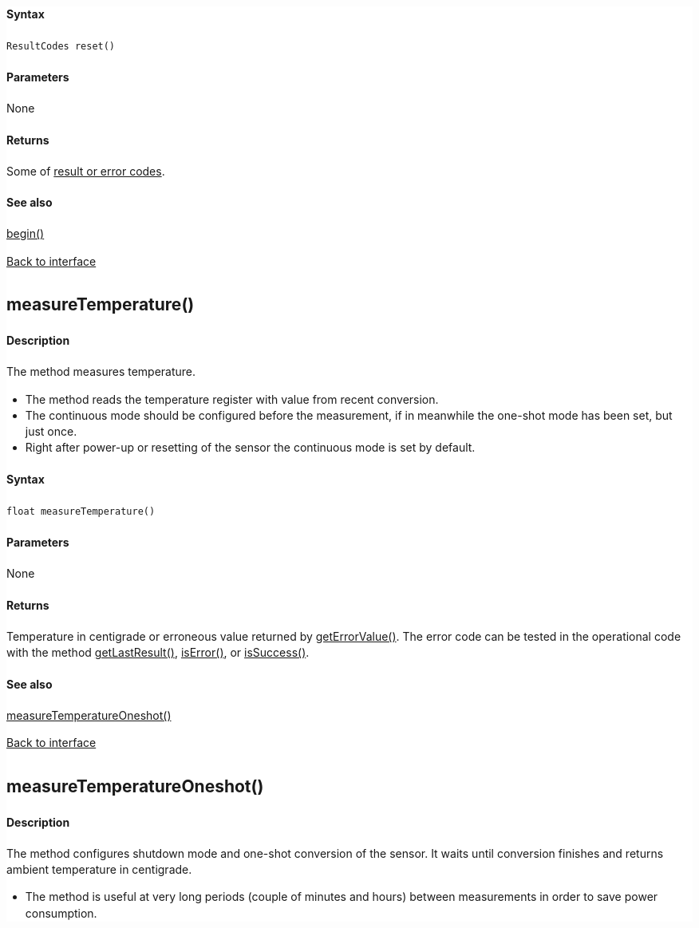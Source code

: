 
#### Syntax
    ResultCodes reset()

#### Parameters
None

#### Returns
Some of [result or error codes](#constants).

#### See also
[begin()](#begin)

[Back to interface](#interface)


<a id="measureTemperature"></a>

## measureTemperature()

#### Description
The method measures temperature.
* The method reads the temperature register with value from recent conversion.
* The continuous mode should be configured before the measurement, if in meanwhile the one-shot mode has been set, but just once.
* Right after power-up or resetting of the sensor the continuous mode is set by default.

#### Syntax
    float measureTemperature()

#### Parameters
None

#### Returns
Temperature in centigrade or erroneous value returned by [getErrorValue()](#getErrorValue). The error code can be tested in the operational code with the method [getLastResult()](#getLastResult), [isError()](#isError), or [isSuccess()](#isSuccess).

#### See also
[measureTemperatureOneshot()](#measureTemperatureOneshot)

[Back to interface](#interface)


<a id="measureTemperatureOneshot"></a>

## measureTemperatureOneshot()

#### Description
The method configures shutdown mode and one-shot conversion of the sensor. It waits until conversion finishes and returns ambient temperature in centigrade.
* The method is useful at very long periods (couple of minutes and hours) between measurements in order to save power consumption.
